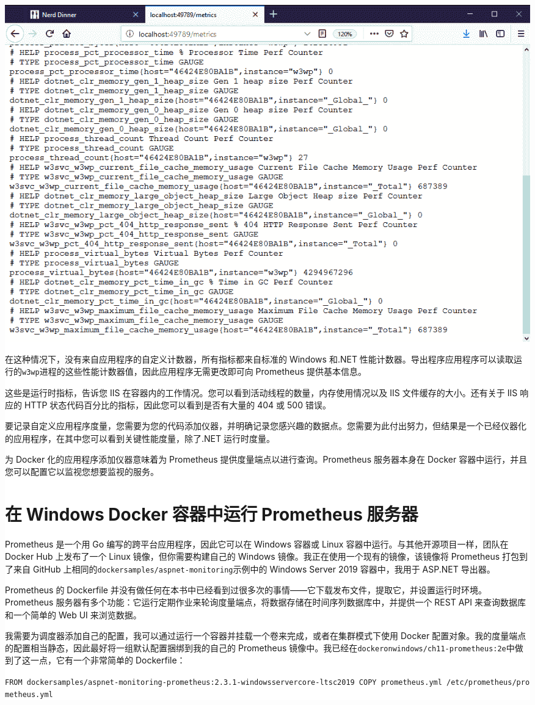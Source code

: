 ![](img/45dac49c-d499-475b-b061-7b0d59893237.png)

在这种情况下，没有来自应用程序的自定义计数器，所有指标都来自标准的 Windows 和.NET 性能计数器。导出程序应用程序可以读取运行的`w3wp`进程的这些性能计数器值，因此应用程序无需更改即可向 Prometheus 提供基本信息。

这些是运行时指标，告诉您 IIS 在容器内的工作情况。您可以看到活动线程的数量，内存使用情况以及 IIS 文件缓存的大小。还有关于 IIS 响应的 HTTP 状态代码百分比的指标，因此您可以看到是否有大量的 404 或 500 错误。

要记录自定义应用程序度量，您需要为您的代码添加仪器，并明确记录您感兴趣的数据点。您需要为此付出努力，但结果是一个已经仪器化的应用程序，在其中您可以看到关键性能度量，除了.NET 运行时度量。

为 Docker 化的应用程序添加仪器意味着为 Prometheus 提供度量端点以进行查询。Prometheus 服务器本身在 Docker 容器中运行，并且您可以配置它以监视您想要监视的服务。

# 在 Windows Docker 容器中运行 Prometheus 服务器

Prometheus 是一个用 Go 编写的跨平台应用程序，因此它可以在 Windows 容器或 Linux 容器中运行。与其他开源项目一样，团队在 Docker Hub 上发布了一个 Linux 镜像，但你需要构建自己的 Windows 镜像。我正在使用一个现有的镜像，该镜像将 Prometheus 打包到了来自 GitHub 上相同的`dockersamples/aspnet-monitoring`示例中的 Windows Server 2019 容器中，我用于 ASP.NET 导出器。

Prometheus 的 Dockerfile 并没有做任何在本书中已经看到过很多次的事情——它下载发布文件，提取它，并设置运行时环境。Prometheus 服务器有多个功能：它运行定期作业来轮询度量端点，将数据存储在时间序列数据库中，并提供一个 REST API 来查询数据库和一个简单的 Web UI 来浏览数据。

我需要为调度器添加自己的配置，我可以通过运行一个容器并挂载一个卷来完成，或者在集群模式下使用 Docker 配置对象。我的度量端点的配置相当静态，因此最好将一组默认配置捆绑到我的自己的 Prometheus 镜像中。我已经在`dockeronwindows/ch11-prometheus:2e`中做到了这一点，它有一个非常简单的 Dockerfile：

```
FROM dockersamples/aspnet-monitoring-prometheus:2.3.1-windowsservercore-ltsc2019 COPY prometheus.yml /etc/prometheus/prometheus.yml
```
